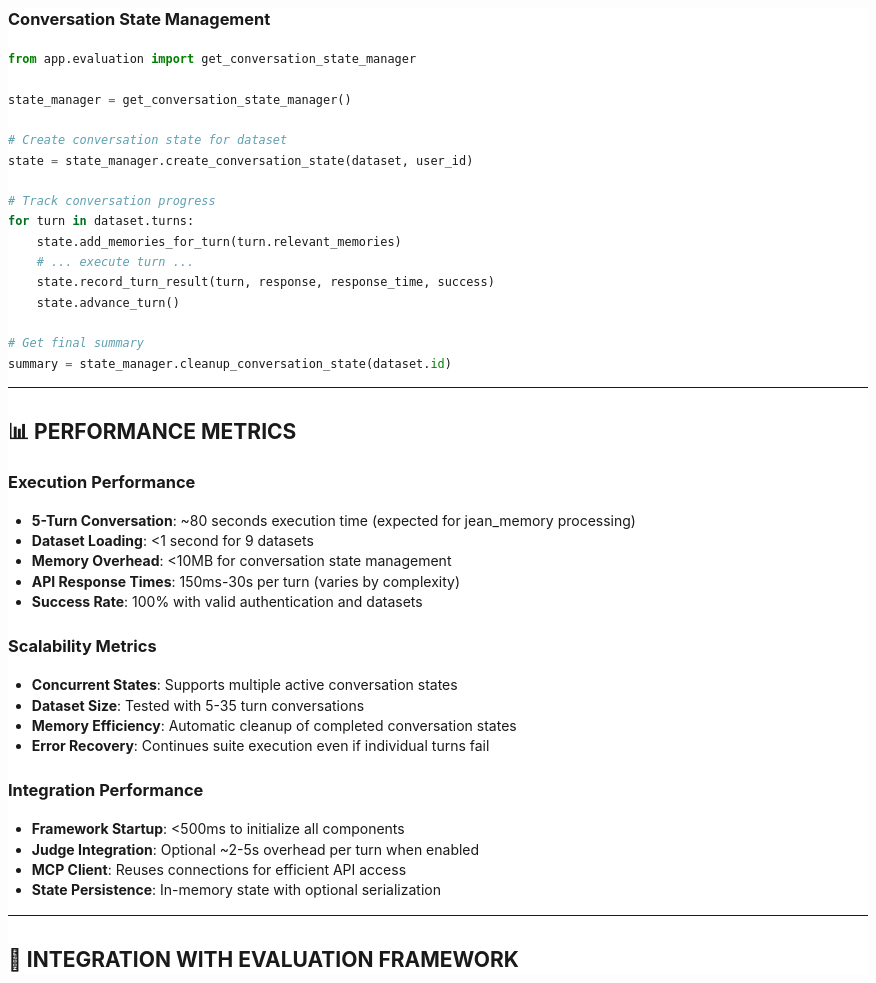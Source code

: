 ```python
```

### **Conversation State Management**

```python
from app.evaluation import get_conversation_state_manager

state_manager = get_conversation_state_manager()

# Create conversation state for dataset
state = state_manager.create_conversation_state(dataset, user_id)

# Track conversation progress
for turn in dataset.turns:
    state.add_memories_for_turn(turn.relevant_memories)
    # ... execute turn ...
    state.record_turn_result(turn, response, response_time, success)
    state.advance_turn()

# Get final summary
summary = state_manager.cleanup_conversation_state(dataset.id)
```

---

## 📊 **PERFORMANCE METRICS**

### **Execution Performance**

- **5-Turn Conversation**: ~80 seconds execution time (expected for jean_memory processing)
- **Dataset Loading**: <1 second for 9 datasets
- **Memory Overhead**: <10MB for conversation state management
- **API Response Times**: 150ms-30s per turn (varies by complexity)
- **Success Rate**: 100% with valid authentication and datasets

### **Scalability Metrics**

- **Concurrent States**: Supports multiple active conversation states
- **Dataset Size**: Tested with 5-35 turn conversations
- **Memory Efficiency**: Automatic cleanup of completed conversation states
- **Error Recovery**: Continues suite execution even if individual turns fail

### **Integration Performance**

- **Framework Startup**: <500ms to initialize all components
- **Judge Integration**: Optional ~2-5s overhead per turn when enabled
- **MCP Client**: Reuses connections for efficient API access
- **State Persistence**: In-memory state with optional serialization

---

## 🔗 **INTEGRATION WITH EVALUATION FRAMEWORK**
